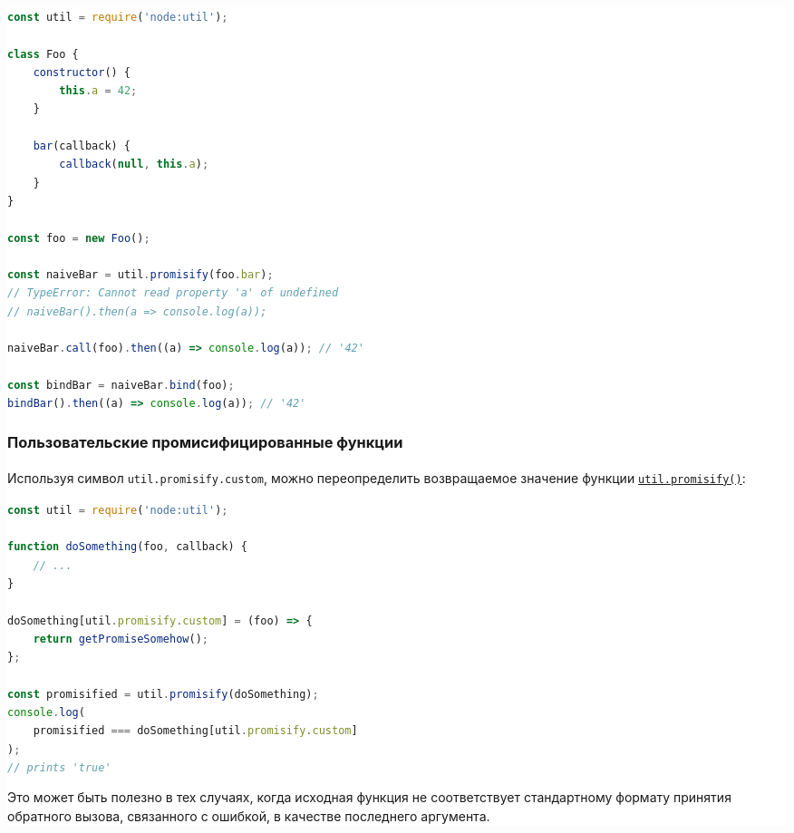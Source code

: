 

```js
const util = require('node:util');

class Foo {
    constructor() {
        this.a = 42;
    }

    bar(callback) {
        callback(null, this.a);
    }
}

const foo = new Foo();

const naiveBar = util.promisify(foo.bar);
// TypeError: Cannot read property 'a' of undefined
// naiveBar().then(a => console.log(a));

naiveBar.call(foo).then((a) => console.log(a)); // '42'

const bindBar = naiveBar.bind(foo);
bindBar().then((a) => console.log(a)); // '42'
```



### Пользовательские промисифицированные функции

Используя символ `util.promisify.custom`, можно переопределить возвращаемое значение функции [`util.promisify()`](#utilpromisifyoriginal):



```js
const util = require('node:util');

function doSomething(foo, callback) {
    // ...
}

doSomething[util.promisify.custom] = (foo) => {
    return getPromiseSomehow();
};

const promisified = util.promisify(doSomething);
console.log(
    promisified === doSomething[util.promisify.custom]
);
// prints 'true'
```



Это может быть полезно в тех случаях, когда исходная функция не соответствует стандартному формату принятия обратного вызова, связанного с ошибкой, в качестве последнего аргумента.
